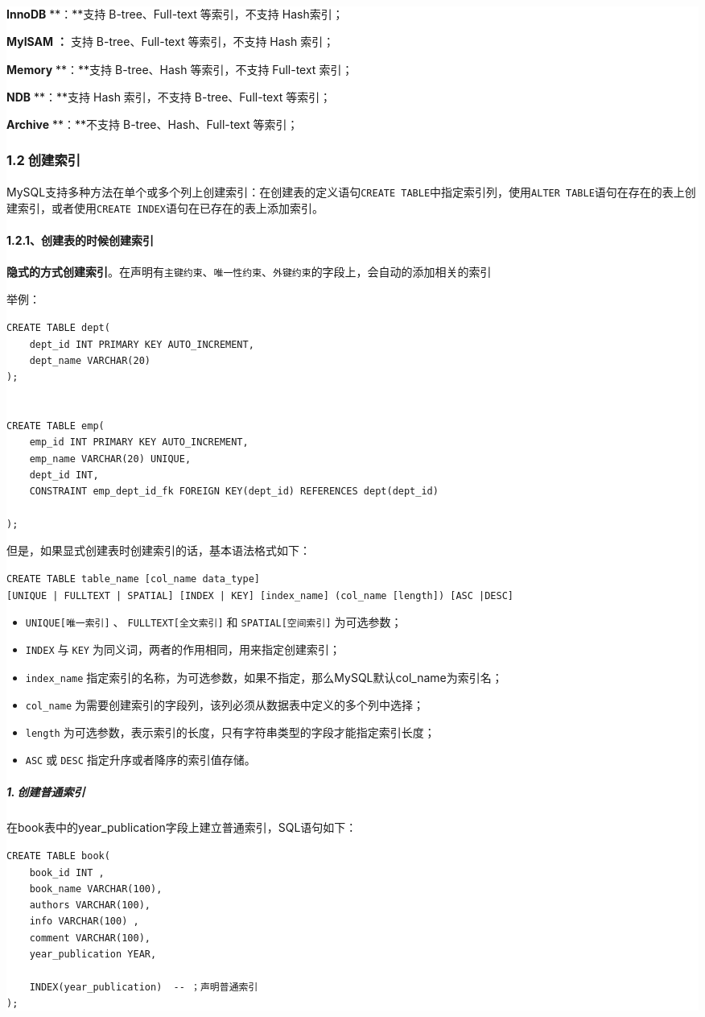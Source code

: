 **InnoDB** **：**支持 B-tree、Full-text 等索引，不支持 Hash索引； 

**MyISAM** **：** 支持 B-tree、Full-text 等索引，不支持 Hash 索引； 

**Memory** **：**支持 B-tree、Hash 等索引，不支持 Full-text 索引； 

**NDB** **：**支持 Hash 索引，不支持 B-tree、Full-text 等索引； 

**Archive** **：**不支持 B-tree、Hash、Full-text 等索引；

### 1.2 创建索引

MySQL支持多种方法在单个或多个列上创建索引：在创建表的定义语句`CREATE TABLE`中指定索引列，使用`ALTER TABLE`语句在存在的表上创建索引，或者使用`CREATE INDEX`语句在已存在的表上添加索引。

#### 1.2.1、**创建表的时候创建索引**

**隐式的方式创建索引**。在声明有`主键约束`、`唯一性约束`、`外键约束`的字段上，会自动的添加相关的索引

举例：

```mysql
CREATE TABLE dept(
	dept_id INT PRIMARY KEY AUTO_INCREMENT,
	dept_name VARCHAR(20)
);


CREATE TABLE emp(
	emp_id INT PRIMARY KEY AUTO_INCREMENT,
	emp_name VARCHAR(20) UNIQUE, 
    dept_id INT,
	CONSTRAINT emp_dept_id_fk FOREIGN KEY(dept_id) REFERENCES dept(dept_id)

);
```

但是，如果显式创建表时创建索引的话，基本语法格式如下：

```mysql
CREATE TABLE table_name [col_name data_type]
[UNIQUE | FULLTEXT | SPATIAL] [INDEX | KEY] [index_name] (col_name [length]) [ASC |DESC]
```

+ `UNIQUE[唯一索引]` 、 `FULLTEXT[全文索引]` 和 `SPATIAL[空间索引]` 为可选参数；

+ `INDEX` 与 `KEY` 为同义词，两者的作用相同，用来指定创建索引；
+ `index_name` 指定索引的名称，为可选参数，如果不指定，那么MySQL默认col_name为索引名；
+ `col_name` 为需要创建索引的字段列，该列必须从数据表中定义的多个列中选择；
+ `length` 为可选参数，表示索引的长度，只有字符串类型的字段才能指定索引长度；
+ `ASC` 或 `DESC` 指定升序或者降序的索引值存储。

##### 1. 创建普通索引

在book表中的year_publication字段上建立普通索引，SQL语句如下：

```mysql
CREATE TABLE book(
    book_id INT ,
    book_name VARCHAR(100),
    authors VARCHAR(100),
    info VARCHAR(100) ,
    comment VARCHAR(100),
    year_publication YEAR,
    
    INDEX(year_publication)  -- ；声明普通索引
);
```
